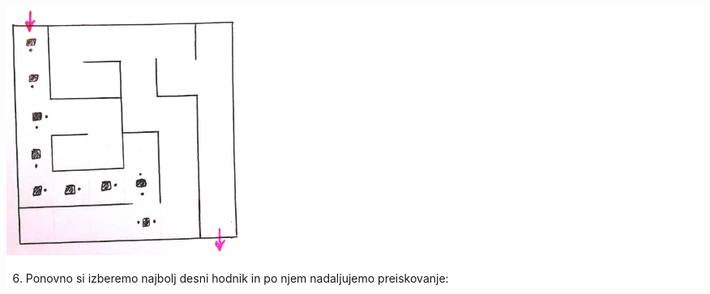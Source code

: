   <img src="./dodatne_slike/g_4.jpg" width="300" >

6. Ponovno si izberemo najbolj desni hodnik in po njem nadaljujemo preiskovanje:
  